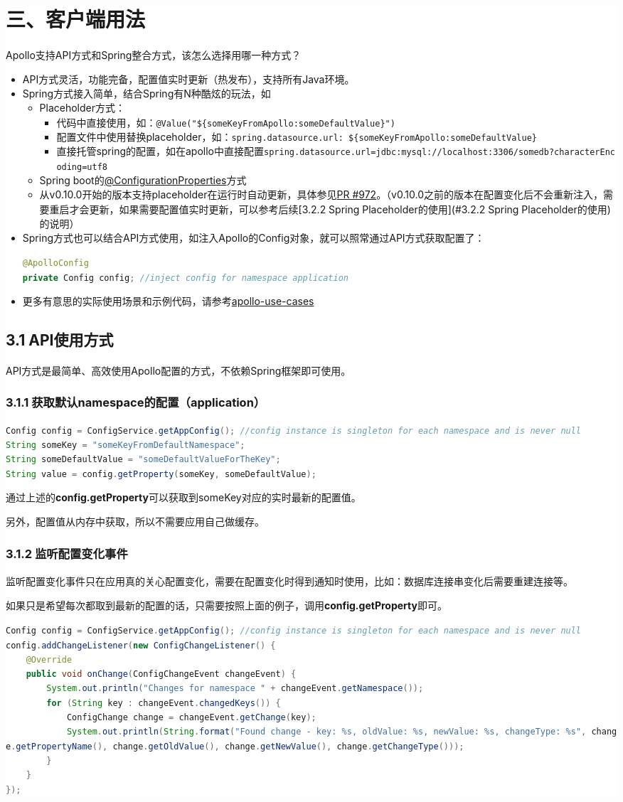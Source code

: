 # 三、客户端用法

Apollo支持API方式和Spring整合方式，该怎么选择用哪一种方式？

* API方式灵活，功能完备，配置值实时更新（热发布），支持所有Java环境。
* Spring方式接入简单，结合Spring有N种酷炫的玩法，如
    * Placeholder方式：
        * 代码中直接使用，如：`@Value("${someKeyFromApollo:someDefaultValue}")`
        * 配置文件中使用替换placeholder，如：`spring.datasource.url: ${someKeyFromApollo:someDefaultValue}`
        * 直接托管spring的配置，如在apollo中直接配置`spring.datasource.url=jdbc:mysql://localhost:3306/somedb?characterEncoding=utf8`
    * Spring boot的[@ConfigurationProperties](http://docs.spring.io/spring-boot/docs/current/api/org/springframework/boot/context/properties/ConfigurationProperties.html)方式
    * 从v0.10.0开始的版本支持placeholder在运行时自动更新，具体参见[PR #972](https://github.com/ctripcorp/apollo/pull/972)。（v0.10.0之前的版本在配置变化后不会重新注入，需要重启才会更新，如果需要配置值实时更新，可以参考后续[3.2.2 Spring Placeholder的使用](#3.2.2 Spring Placeholder的使用)的说明）
* Spring方式也可以结合API方式使用，如注入Apollo的Config对象，就可以照常通过API方式获取配置了：
    ```java
    @ApolloConfig
    private Config config; //inject config for namespace application
    ```
* 更多有意思的实际使用场景和示例代码，请参考[apollo-use-cases](https://github.com/ctripcorp/apollo-use-cases)

## 3.1 API使用方式

API方式是最简单、高效使用Apollo配置的方式，不依赖Spring框架即可使用。

### 3.1.1 获取默认namespace的配置（application）
```java
Config config = ConfigService.getAppConfig(); //config instance is singleton for each namespace and is never null
String someKey = "someKeyFromDefaultNamespace";
String someDefaultValue = "someDefaultValueForTheKey";
String value = config.getProperty(someKey, someDefaultValue);
```
通过上述的**config.getProperty**可以获取到someKey对应的实时最新的配置值。

另外，配置值从内存中获取，所以不需要应用自己做缓存。

### 3.1.2 监听配置变化事件

监听配置变化事件只在应用真的关心配置变化，需要在配置变化时得到通知时使用，比如：数据库连接串变化后需要重建连接等。

如果只是希望每次都取到最新的配置的话，只需要按照上面的例子，调用**config.getProperty**即可。
```java
Config config = ConfigService.getAppConfig(); //config instance is singleton for each namespace and is never null
config.addChangeListener(new ConfigChangeListener() {
    @Override
    public void onChange(ConfigChangeEvent changeEvent) {
        System.out.println("Changes for namespace " + changeEvent.getNamespace());
        for (String key : changeEvent.changedKeys()) {
            ConfigChange change = changeEvent.getChange(key);
            System.out.println(String.format("Found change - key: %s, oldValue: %s, newValue: %s, changeType: %s", change.getPropertyName(), change.getOldValue(), change.getNewValue(), change.getChangeType()));
        }
    }
});
```
